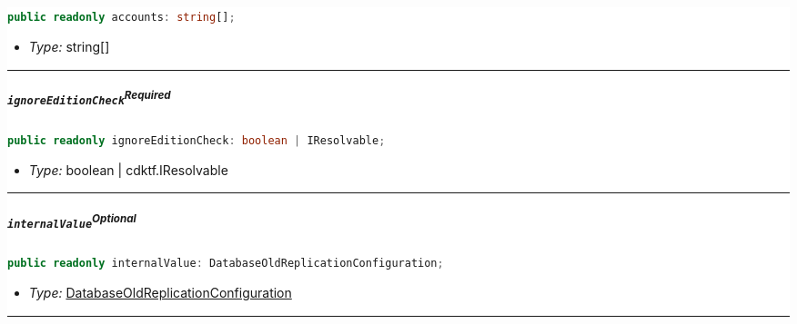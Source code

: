```typescript
public readonly accounts: string[];
```

- *Type:* string[]

---

##### `ignoreEditionCheck`<sup>Required</sup> <a name="ignoreEditionCheck" id="@cdktf/provider-snowflake.databaseOld.DatabaseOldReplicationConfigurationOutputReference.property.ignoreEditionCheck"></a>

```typescript
public readonly ignoreEditionCheck: boolean | IResolvable;
```

- *Type:* boolean | cdktf.IResolvable

---

##### `internalValue`<sup>Optional</sup> <a name="internalValue" id="@cdktf/provider-snowflake.databaseOld.DatabaseOldReplicationConfigurationOutputReference.property.internalValue"></a>

```typescript
public readonly internalValue: DatabaseOldReplicationConfiguration;
```

- *Type:* <a href="#@cdktf/provider-snowflake.databaseOld.DatabaseOldReplicationConfiguration">DatabaseOldReplicationConfiguration</a>

---



